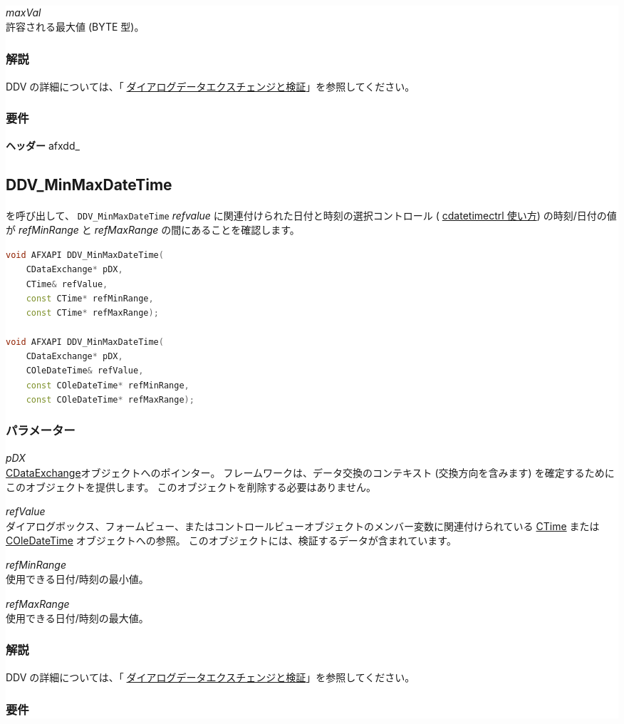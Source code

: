 *maxVal*<br/>
許容される最大値 (BYTE 型)。

### <a name="remarks"></a>解説

DDV の詳細については、「 [ダイアログデータエクスチェンジと検証](../../mfc/dialog-data-exchange-and-validation.md)」を参照してください。

### <a name="requirements"></a>要件

  **ヘッダー** afxdd_

## <a name="ddv_minmaxdatetime"></a><a name="ddv_minmaxdatetime"></a> DDV_MinMaxDateTime

を呼び出して、 `DDV_MinMaxDateTime` *refvalue* に関連付けられた日付と時刻の選択コントロール ( [cdatetimectrl 使い方](../../mfc/reference/cdatetimectrl-class.md)) の時刻/日付の値が *refMinRange* と *refMaxRange* の間にあることを確認します。

```cpp
void AFXAPI DDV_MinMaxDateTime(
    CDataExchange* pDX,
    CTime& refValue,
    const CTime* refMinRange,
    const CTime* refMaxRange);

void AFXAPI DDV_MinMaxDateTime(
    CDataExchange* pDX,
    COleDateTime& refValue,
    const COleDateTime* refMinRange,
    const COleDateTime* refMaxRange);
```

### <a name="parameters"></a>パラメーター

*pDX*<br/>
[CDataExchange](../../mfc/reference/cdataexchange-class.md)オブジェクトへのポインター。 フレームワークは、データ交換のコンテキスト (交換方向を含みます) を確定するためにこのオブジェクトを提供します。 このオブジェクトを削除する必要はありません。

*refValue*<br/>
ダイアログボックス、フォームビュー、またはコントロールビューオブジェクトのメンバー変数に関連付けられている [CTime](../../atl-mfc-shared/reference/ctime-class.md) または [COleDateTime](../../atl-mfc-shared/reference/coledatetime-class.md) オブジェクトへの参照。 このオブジェクトには、検証するデータが含まれています。

*refMinRange*<br/>
使用できる日付/時刻の最小値。

*refMaxRange*<br/>
使用できる日付/時刻の最大値。

### <a name="remarks"></a>解説

DDV の詳細については、「 [ダイアログデータエクスチェンジと検証](../../mfc/dialog-data-exchange-and-validation.md)」を参照してください。

### <a name="requirements"></a>要件
